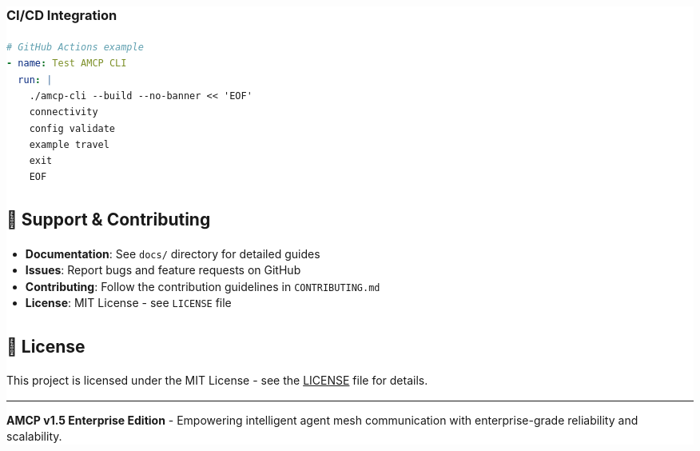 
### CI/CD Integration
```yaml
# GitHub Actions example
- name: Test AMCP CLI
  run: |
    ./amcp-cli --build --no-banner << 'EOF'
    connectivity
    config validate
    example travel
    exit
    EOF
```

## 🤝 **Support & Contributing**

- **Documentation**: See `docs/` directory for detailed guides
- **Issues**: Report bugs and feature requests on GitHub
- **Contributing**: Follow the contribution guidelines in `CONTRIBUTING.md`
- **License**: MIT License - see `LICENSE` file

## 📄 **License**

This project is licensed under the MIT License - see the [LICENSE](../LICENSE) file for details.

---

**AMCP v1.5 Enterprise Edition** - Empowering intelligent agent mesh communication with enterprise-grade reliability and scalability.
